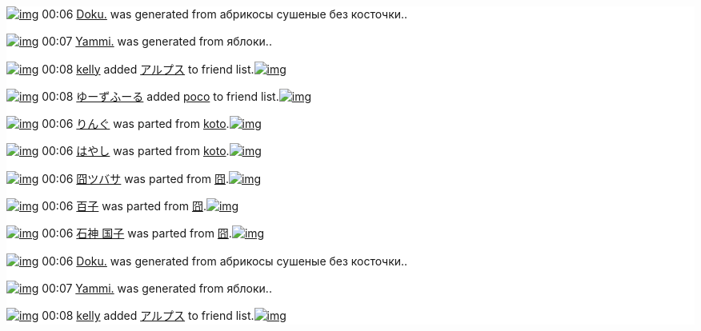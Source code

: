 [![img](http://i.imgur.com/WR0naKP.jpg)](http://www.barcodekanojo.com/kanojo/2869830/Doku.) 00:06 [Doku.](http://www.barcodekanojo.com/kanojo/2869830/Doku.) was generated from абрикосы сушеные без косточки..

[![img](http://i.imgur.com/WR0naKP.jpg)](http://www.barcodekanojo.com/kanojo/2869831/Yammi.) 00:07 [Yammi.](http://www.barcodekanojo.com/kanojo/2869831/Yammi.) was generated from яблоки..

[![img](http://i.imgur.com/WR0naKP.jpg)](http://www.barcodekanojo.com/user/282665/kelly) 00:08 [kelly](http://www.barcodekanojo.com/user/282665/kelly) added [アルプス](http://www.barcodekanojo.com/kanojo/2353623/%E3%82%A2%E3%83%AB%E3%83%97%E3%82%B9) to friend list.[![img](http://i.imgur.com/WR0naKP.jpg)](http://www.barcodekanojo.com/kanojo/2353623/%E3%82%A2%E3%83%AB%E3%83%97%E3%82%B9) 

[![img](http://i.imgur.com/WR0naKP.jpg)](http://www.barcodekanojo.com/user/448052/%E3%82%86%E3%83%BC%E3%81%9A%E3%81%B5%E3%83%BC%E3%82%8B) 00:08 [ゆーずふーる](http://www.barcodekanojo.com/user/448052/%E3%82%86%E3%83%BC%E3%81%9A%E3%81%B5%E3%83%BC%E3%82%8B) added [poco](http://www.barcodekanojo.com/kanojo/15408/poco) to friend list.[![img](http://i.imgur.com/WR0naKP.jpg)](http://www.barcodekanojo.com/kanojo/15408/poco) 

[![img](http://i.imgur.com/WR0naKP.jpg)](http://www.barcodekanojo.com/kanojo/2830008/%E3%82%8A%E3%82%93%E3%81%90) 00:06 [りんぐ](http://www.barcodekanojo.com/kanojo/2830008/%E3%82%8A%E3%82%93%E3%81%90) was parted from [koto](http://www.barcodekanojo.com/kanojo/2830008/%E3%82%8A%E3%82%93%E3%81%90).[![img](http://i.imgur.com/WR0naKP.jpg)](http://www.barcodekanojo.com/user/271022/koto) 

[![img](http://i.imgur.com/WR0naKP.jpg)](http://www.barcodekanojo.com/kanojo/2830006/%E3%81%AF%E3%82%84%E3%81%97) 00:06 [はやし](http://www.barcodekanojo.com/kanojo/2830006/%E3%81%AF%E3%82%84%E3%81%97) was parted from [koto](http://www.barcodekanojo.com/kanojo/2830006/%E3%81%AF%E3%82%84%E3%81%97).[![img](http://i.imgur.com/WR0naKP.jpg)](http://www.barcodekanojo.com/user/271022/koto) 

[![img](http://i.imgur.com/WR0naKP.jpg)](http://www.barcodekanojo.com/kanojo/2783630/%E5%9B%A7%E3%83%84%E3%83%90%E3%82%B5) 00:06 [囧ツバサ](http://www.barcodekanojo.com/kanojo/2783630/%E5%9B%A7%E3%83%84%E3%83%90%E3%82%B5) was parted from [囧](http://www.barcodekanojo.com/kanojo/2783630/%E5%9B%A7%E3%83%84%E3%83%90%E3%82%B5).[![img](http://i.imgur.com/WR0naKP.jpg)](http://www.barcodekanojo.com/user/1796/%E5%9B%A7) 

[![img](http://i.imgur.com/WR0naKP.jpg)](http://www.barcodekanojo.com/kanojo/920013/%E7%99%BE%E5%AD%90) 00:06 [百子](http://www.barcodekanojo.com/kanojo/920013/%E7%99%BE%E5%AD%90) was parted from [囧](http://www.barcodekanojo.com/kanojo/920013/%E7%99%BE%E5%AD%90).[![img](http://i.imgur.com/WR0naKP.jpg)](http://www.barcodekanojo.com/user/1796/%E5%9B%A7) 

[![img](http://i.imgur.com/WR0naKP.jpg)](http://www.barcodekanojo.com/kanojo/1037945/%E7%9F%B3%E7%A5%9E%20%E5%9B%BD%E5%AD%90) 00:06 [石神 国子](http://www.barcodekanojo.com/kanojo/1037945/%E7%9F%B3%E7%A5%9E%20%E5%9B%BD%E5%AD%90) was parted from [囧](http://www.barcodekanojo.com/kanojo/1037945/%E7%9F%B3%E7%A5%9E%20%E5%9B%BD%E5%AD%90).[![img](http://i.imgur.com/WR0naKP.jpg)](http://www.barcodekanojo.com/user/1796/%E5%9B%A7) 

[![img](http://i.imgur.com/WR0naKP.jpg)](http://www.barcodekanojo.com/kanojo/2869830/Doku.) 00:06 [Doku.](http://www.barcodekanojo.com/kanojo/2869830/Doku.) was generated from абрикосы сушеные без косточки..

[![img](http://i.imgur.com/WR0naKP.jpg)](http://www.barcodekanojo.com/kanojo/2869831/Yammi.) 00:07 [Yammi.](http://www.barcodekanojo.com/kanojo/2869831/Yammi.) was generated from яблоки..

[![img](http://i.imgur.com/WR0naKP.jpg)](http://www.barcodekanojo.com/user/282665/kelly) 00:08 [kelly](http://www.barcodekanojo.com/user/282665/kelly) added [アルプス](http://www.barcodekanojo.com/kanojo/2353623/%E3%82%A2%E3%83%AB%E3%83%97%E3%82%B9) to friend list.[![img](http://i.imgur.com/WR0naKP.jpg)](http://www.barcodekanojo.com/kanojo/2353623/%E3%82%A2%E3%83%AB%E3%83%97%E3%82%B9) 
